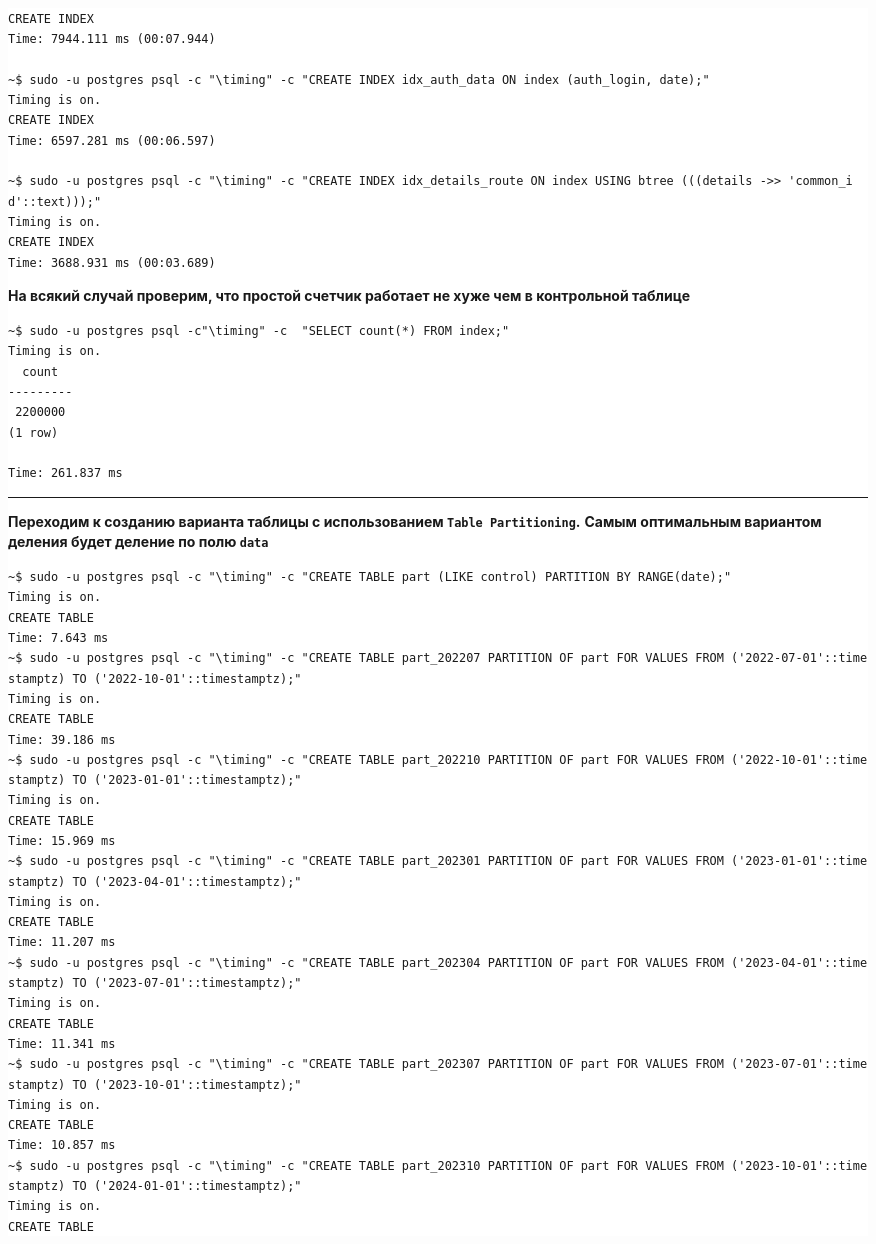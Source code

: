 ```commandline
CREATE INDEX
Time: 7944.111 ms (00:07.944)

~$ sudo -u postgres psql -c "\timing" -c "CREATE INDEX idx_auth_data ON index (auth_login, date);"
Timing is on.
CREATE INDEX
Time: 6597.281 ms (00:06.597)

~$ sudo -u postgres psql -c "\timing" -c "CREATE INDEX idx_details_route ON index USING btree (((details ->> 'common_id'::text)));"
Timing is on.
CREATE INDEX
Time: 3688.931 ms (00:03.689)
```

**На всякий случай проверим, что простой счетчик работает не хуже чем в контрольной таблице**
```commandline
~$ sudo -u postgres psql -c"\timing" -c  "SELECT count(*) FROM index;"
Timing is on.
  count
---------
 2200000
(1 row)

Time: 261.837 ms
```
___
**Переходим к созданию варианта таблицы с использованием `Table Partitioning`.**
**Самым оптимальным вариантом деления будет деление по полю `data`**
```commandline
~$ sudo -u postgres psql -c "\timing" -c "CREATE TABLE part (LIKE control) PARTITION BY RANGE(date);"
Timing is on.
CREATE TABLE
Time: 7.643 ms
~$ sudo -u postgres psql -c "\timing" -c "CREATE TABLE part_202207 PARTITION OF part FOR VALUES FROM ('2022-07-01'::timestamptz) TO ('2022-10-01'::timestamptz);"
Timing is on.
CREATE TABLE
Time: 39.186 ms
~$ sudo -u postgres psql -c "\timing" -c "CREATE TABLE part_202210 PARTITION OF part FOR VALUES FROM ('2022-10-01'::timestamptz) TO ('2023-01-01'::timestamptz);"
Timing is on.
CREATE TABLE
Time: 15.969 ms
~$ sudo -u postgres psql -c "\timing" -c "CREATE TABLE part_202301 PARTITION OF part FOR VALUES FROM ('2023-01-01'::timestamptz) TO ('2023-04-01'::timestamptz);"
Timing is on.
CREATE TABLE
Time: 11.207 ms
~$ sudo -u postgres psql -c "\timing" -c "CREATE TABLE part_202304 PARTITION OF part FOR VALUES FROM ('2023-04-01'::timestamptz) TO ('2023-07-01'::timestamptz);"
Timing is on.
CREATE TABLE
Time: 11.341 ms
~$ sudo -u postgres psql -c "\timing" -c "CREATE TABLE part_202307 PARTITION OF part FOR VALUES FROM ('2023-07-01'::timestamptz) TO ('2023-10-01'::timestamptz);"
Timing is on.
CREATE TABLE
Time: 10.857 ms
~$ sudo -u postgres psql -c "\timing" -c "CREATE TABLE part_202310 PARTITION OF part FOR VALUES FROM ('2023-10-01'::timestamptz) TO ('2024-01-01'::timestamptz);"
Timing is on.
CREATE TABLE
```